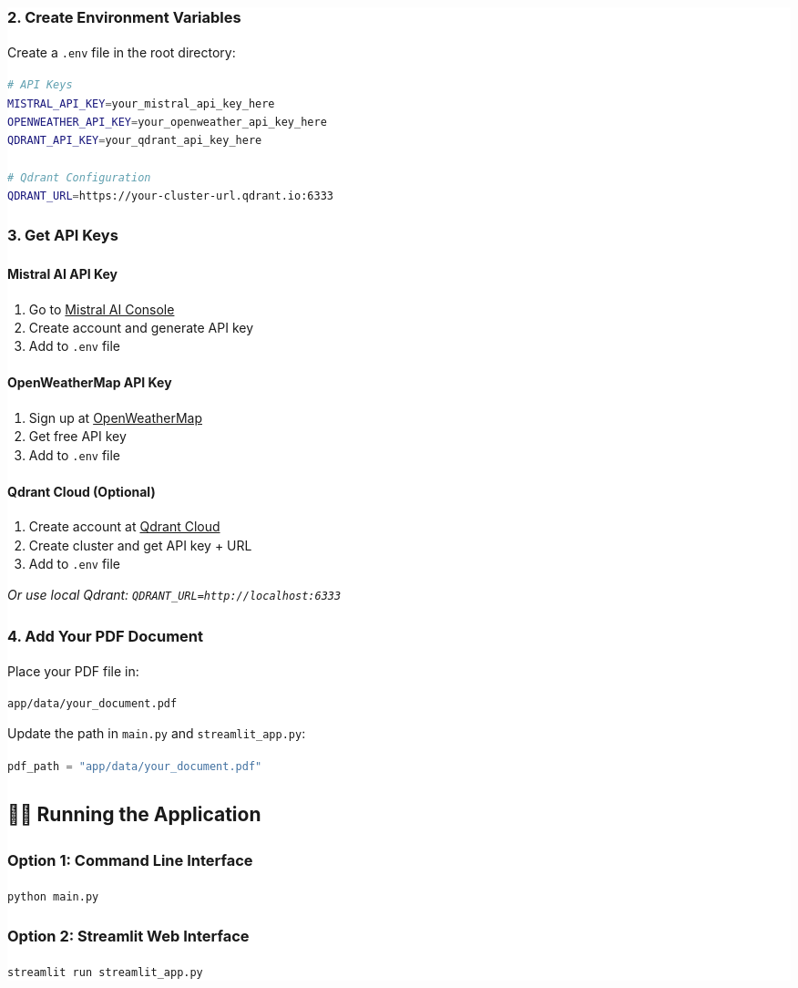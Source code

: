 ### 2. Create Environment Variables

Create a `.env` file in the root directory:

```bash
# API Keys
MISTRAL_API_KEY=your_mistral_api_key_here
OPENWEATHER_API_KEY=your_openweather_api_key_here
QDRANT_API_KEY=your_qdrant_api_key_here

# Qdrant Configuration
QDRANT_URL=https://your-cluster-url.qdrant.io:6333
```

### 3. Get API Keys

#### Mistral AI API Key
1. Go to [Mistral AI Console](https://console.mistral.ai/)
2. Create account and generate API key
3. Add to `.env` file

#### OpenWeatherMap API Key
1. Sign up at [OpenWeatherMap](https://openweathermap.org/api)
2. Get free API key
3. Add to `.env` file

#### Qdrant Cloud (Optional)
1. Create account at [Qdrant Cloud](https://cloud.qdrant.io/)
2. Create cluster and get API key + URL
3. Add to `.env` file

*Or use local Qdrant: `QDRANT_URL=http://localhost:6333`*

### 4. Add Your PDF Document

Place your PDF file in:
```
app/data/your_document.pdf
```

Update the path in `main.py` and `streamlit_app.py`:
```python
pdf_path = "app/data/your_document.pdf"
```

## 🏃‍♂️ Running the Application

### Option 1: Command Line Interface
```bash
python main.py
```

### Option 2: Streamlit Web Interface
```bash
streamlit run streamlit_app.py
```
